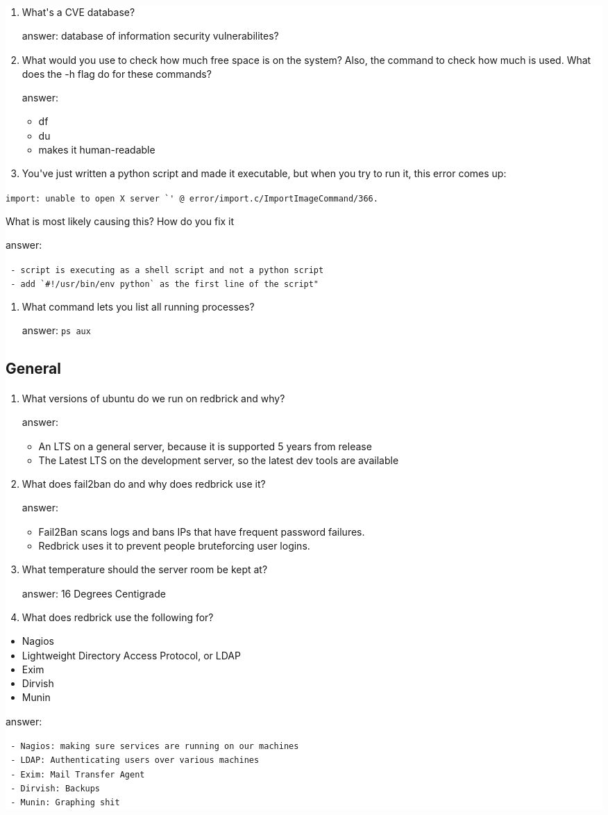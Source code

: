 1. What's a CVE database?

   answer: database of information security vulnerabilites?

1. What would you use to check how much free space is on the system? Also, the command to check how much is used. What does the -h flag do for these commands?

   answer:

     - df
     - du
     - makes it human-readable

1. You've just written a python script and made it executable, but when
you try to run it, this error comes up:
```
import: unable to open X server `' @ error/import.c/ImportImageCommand/366.
```
What is most likely causing this? How do you fix it

   answer:

     - script is executing as a shell script and not a python script
     - add `#!/usr/bin/env python` as the first line of the script"

1. What command lets you list all running processes?

   answer: `ps aux`

## General

1. What versions of ubuntu do we run on redbrick and why?

   answer:

     - An LTS on a general server, because it is supported 5 years from release
     - The Latest LTS on the development server, so the latest dev tools are
       available

1. What does fail2ban do and why does redbrick use it?

   answer:

     - Fail2Ban scans logs and bans IPs that have frequent password failures.
     - Redbrick uses it to prevent people bruteforcing user logins.

1. What temperature should the server room be kept at?

   answer: 16 Degrees Centigrade

1. What does redbrick use the following for?
  - Nagios
  - Lightweight Directory Access Protocol, or LDAP
  - Exim
  - Dirvish
  - Munin

   answer:

     - Nagios: making sure services are running on our machines
     - LDAP: Authenticating users over various machines
     - Exim: Mail Transfer Agent
     - Dirvish: Backups
     - Munin: Graphing shit
